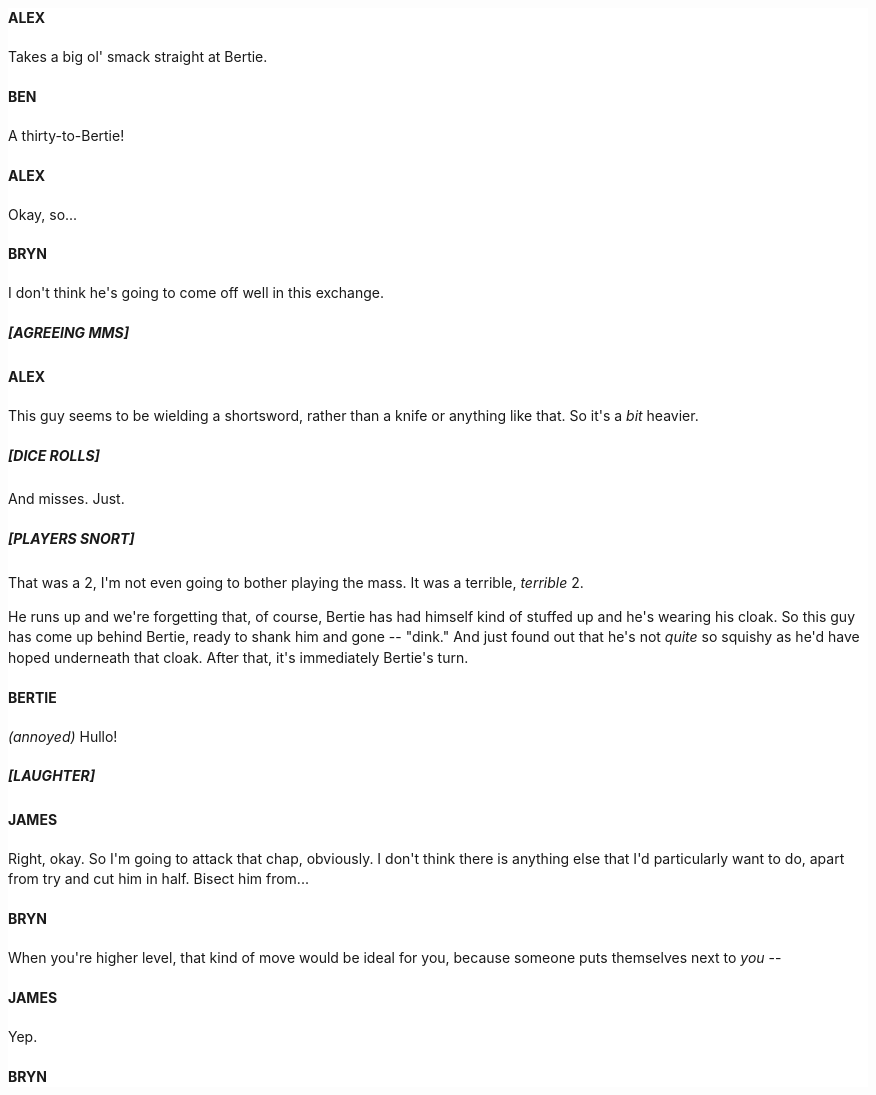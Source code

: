 #### ALEX

Takes a big ol' smack straight at Bertie. 

#### BEN

A thirty-to-Bertie! 

#### ALEX

Okay, so...

#### BRYN

I don't think he's going to come off well in this exchange. 

##### [AGREEING MMS]

#### ALEX

This guy seems to be wielding a shortsword, rather than a knife or anything like that. So it's a *bit* heavier.

##### [DICE ROLLS]

And misses. Just.

##### [PLAYERS SNORT]

That was a 2, I'm not even going to bother playing the mass. It was a terrible, *terrible* 2.

He runs up and we're forgetting that, of course, Bertie has had himself kind of stuffed up and he's wearing his cloak. So this guy has come up behind Bertie, ready to shank him and gone -- "dink." And just found out that he's not *quite* so squishy as he'd have hoped underneath that cloak. After that, it's immediately Bertie's turn. 

#### BERTIE

_(annoyed)_ Hullo!

##### [LAUGHTER]

#### JAMES

Right, okay. So I'm going to attack that chap, obviously. I don't think there is anything else that I'd particularly want to do, apart from try and cut him in half. Bisect him from... 

#### BRYN

When you're higher level, that kind of move would be ideal for you, because someone puts themselves next to *you* --

#### JAMES

Yep. 

#### BRYN
